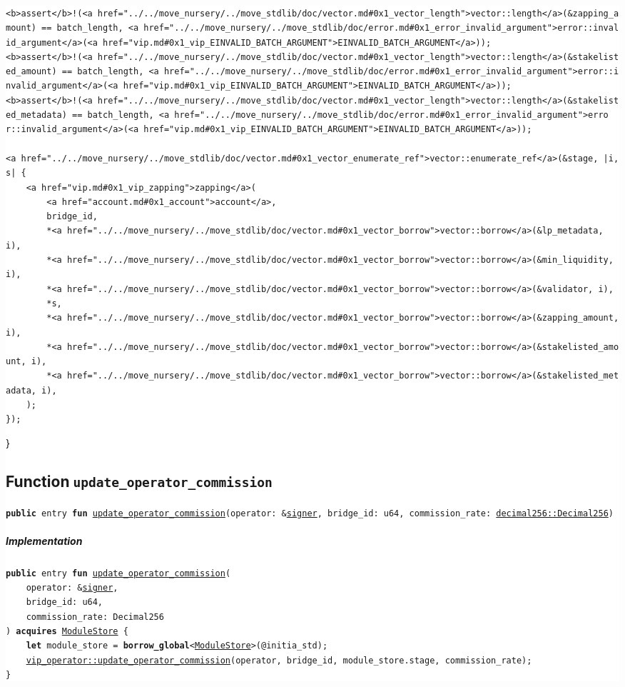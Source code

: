     <b>assert</b>!(<a href="../../move_nursery/../move_stdlib/doc/vector.md#0x1_vector_length">vector::length</a>(&zapping_amount) == batch_length, <a href="../../move_nursery/../move_stdlib/doc/error.md#0x1_error_invalid_argument">error::invalid_argument</a>(<a href="vip.md#0x1_vip_EINVALID_BATCH_ARGUMENT">EINVALID_BATCH_ARGUMENT</a>));
    <b>assert</b>!(<a href="../../move_nursery/../move_stdlib/doc/vector.md#0x1_vector_length">vector::length</a>(&stakelisted_amount) == batch_length, <a href="../../move_nursery/../move_stdlib/doc/error.md#0x1_error_invalid_argument">error::invalid_argument</a>(<a href="vip.md#0x1_vip_EINVALID_BATCH_ARGUMENT">EINVALID_BATCH_ARGUMENT</a>));
    <b>assert</b>!(<a href="../../move_nursery/../move_stdlib/doc/vector.md#0x1_vector_length">vector::length</a>(&stakelisted_metadata) == batch_length, <a href="../../move_nursery/../move_stdlib/doc/error.md#0x1_error_invalid_argument">error::invalid_argument</a>(<a href="vip.md#0x1_vip_EINVALID_BATCH_ARGUMENT">EINVALID_BATCH_ARGUMENT</a>));

    <a href="../../move_nursery/../move_stdlib/doc/vector.md#0x1_vector_enumerate_ref">vector::enumerate_ref</a>(&stage, |i, s| {
        <a href="vip.md#0x1_vip_zapping">zapping</a>(
            <a href="account.md#0x1_account">account</a>,
            bridge_id,
            *<a href="../../move_nursery/../move_stdlib/doc/vector.md#0x1_vector_borrow">vector::borrow</a>(&lp_metadata, i),
            *<a href="../../move_nursery/../move_stdlib/doc/vector.md#0x1_vector_borrow">vector::borrow</a>(&min_liquidity, i),
            *<a href="../../move_nursery/../move_stdlib/doc/vector.md#0x1_vector_borrow">vector::borrow</a>(&validator, i),
            *s,
            *<a href="../../move_nursery/../move_stdlib/doc/vector.md#0x1_vector_borrow">vector::borrow</a>(&zapping_amount, i),
            *<a href="../../move_nursery/../move_stdlib/doc/vector.md#0x1_vector_borrow">vector::borrow</a>(&stakelisted_amount, i),
            *<a href="../../move_nursery/../move_stdlib/doc/vector.md#0x1_vector_borrow">vector::borrow</a>(&stakelisted_metadata, i),
        );
    });
}
</code></pre>



<a id="0x1_vip_update_operator_commission"></a>

## Function `update_operator_commission`



<pre><code><b>public</b> entry <b>fun</b> <a href="vip.md#0x1_vip_update_operator_commission">update_operator_commission</a>(operator: &<a href="../../move_nursery/../move_stdlib/doc/signer.md#0x1_signer">signer</a>, bridge_id: u64, commission_rate: <a href="decimal256.md#0x1_decimal256_Decimal256">decimal256::Decimal256</a>)
</code></pre>



##### Implementation


<pre><code><b>public</b> entry <b>fun</b> <a href="vip.md#0x1_vip_update_operator_commission">update_operator_commission</a>(
    operator: &<a href="../../move_nursery/../move_stdlib/doc/signer.md#0x1_signer">signer</a>,
    bridge_id: u64,
    commission_rate: Decimal256
) <b>acquires</b> <a href="vip.md#0x1_vip_ModuleStore">ModuleStore</a> {
    <b>let</b> module_store = <b>borrow_global</b>&lt;<a href="vip.md#0x1_vip_ModuleStore">ModuleStore</a>&gt;(@initia_std);
    <a href="operator.md#0x1_vip_operator_update_operator_commission">vip_operator::update_operator_commission</a>(operator, bridge_id, module_store.stage, commission_rate);
}
</code></pre>
